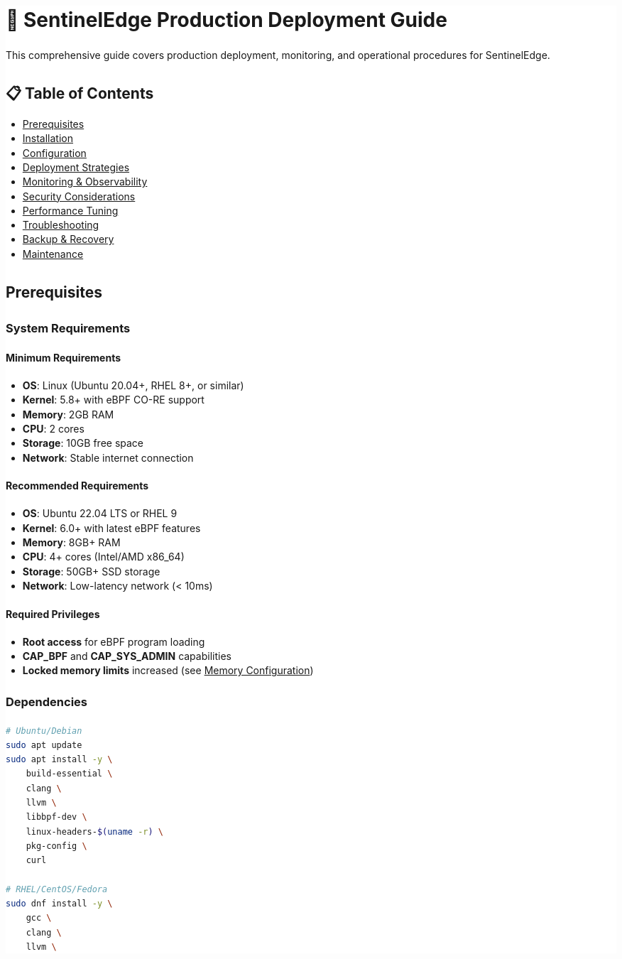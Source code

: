 # 🚀 SentinelEdge Production Deployment Guide

This comprehensive guide covers production deployment, monitoring, and operational procedures for SentinelEdge.

## 📋 Table of Contents

- [Prerequisites](#prerequisites)
- [Installation](#installation)
- [Configuration](#configuration)
- [Deployment Strategies](#deployment-strategies)
- [Monitoring & Observability](#monitoring--observability)
- [Security Considerations](#security-considerations)
- [Performance Tuning](#performance-tuning)
- [Troubleshooting](#troubleshooting)
- [Backup & Recovery](#backup--recovery)
- [Maintenance](#maintenance)

## Prerequisites

### System Requirements

#### Minimum Requirements
- **OS**: Linux (Ubuntu 20.04+, RHEL 8+, or similar)
- **Kernel**: 5.8+ with eBPF CO-RE support
- **Memory**: 2GB RAM
- **CPU**: 2 cores
- **Storage**: 10GB free space
- **Network**: Stable internet connection

#### Recommended Requirements
- **OS**: Ubuntu 22.04 LTS or RHEL 9
- **Kernel**: 6.0+ with latest eBPF features
- **Memory**: 8GB+ RAM
- **CPU**: 4+ cores (Intel/AMD x86_64)
- **Storage**: 50GB+ SSD storage
- **Network**: Low-latency network (< 10ms)

#### Required Privileges
- **Root access** for eBPF program loading
- **CAP_BPF** and **CAP_SYS_ADMIN** capabilities
- **Locked memory limits** increased (see [Memory Configuration](#memory-configuration))

### Dependencies

```bash
# Ubuntu/Debian
sudo apt update
sudo apt install -y \
    build-essential \
    clang \
    llvm \
    libbpf-dev \
    linux-headers-$(uname -r) \
    pkg-config \
    curl

# RHEL/CentOS/Fedora
sudo dnf install -y \
    gcc \
    clang \
    llvm \
```